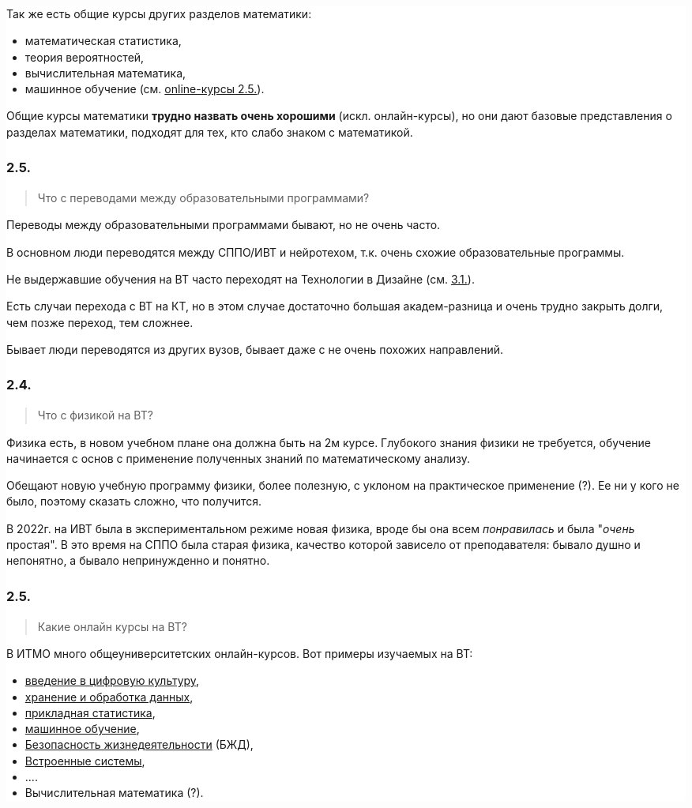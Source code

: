 Так же есть общие курсы других разделов математики:
- математическая статистика,
- теория вероятностей,
- вычислительная математика, 
- машинное обучение (см. [online-курсы 2.5.](#25)).

Общие курсы математики **трудно назвать очень хорошими** (искл. онлайн-курсы),
но они дают базовые представления о разделах математики, подходят для тех, кто
слабо знаком с математикой.

### 2.5.

> Что с переводами между образовательными программами?

Переводы между образовательными программами бывают, но не очень часто.

В основном люди переводятся между СППО/ИВТ и нейротехом, т.к. очень схожие
образовательные программы.

Не выдержавшие обучения на ВТ часто переходят на Технологии в Дизайне (см.
[3.1.](#31)).

Есть случаи перехода с ВТ на КТ, но в этом случае достаточно большая
академ-разница и очень трудно закрыть долги, чем позже переход, тем сложнее.

Бывает люди переводятся из других вузов, бывает даже с не очень похожих
направлений. 

### 2.4. 

> Что с физикой на ВТ?

Физика есть, в новом учебном плане она должна быть на 2м курсе. Глубокого
знания физики не требуется, обучение начинается с основ с применение полученных
знаний по математическому анализу.

Обещают новую учебную программу физики, более полезную, с уклоном на
практическое применение (?). Ее ни у кого не было, поэтому сказать сложно, что
получится.

В 2022г. на ИВТ была в экспериментальном режиме новая физика, вроде бы она всем
*понравилась* и была "*очень* простая". В это время на СППО была старая физика,
качество которой зависело от преподавателя: бывало душно и непонятно, а бывало
непринужденно и понятно.

### 2.5.

> Какие онлайн курсы на ВТ?

В ИТМО много общеуниверситетских онлайн-курсов. Вот примеры изучаемых на ВТ:
- [введение в цифровую культуру](https://openedu.ru/course/ITMOUniversity/DIGCUL/?session=fall_2021_ITMO),
- [хранение и обработка данных](https://openedu.ru/course/ITMOUniversity/DATST/?session=spring_2022_ITMO_bac),
- [прикладная статистика](https://openedu.ru/course/ITMOUniversity/APPSTAT/?session=fall_2022_ITMO),
- [машинное обучение](https://openedu.ru/course/ITMOUniversity/MLDATAN/?session=spring_2023_ITMO_bac),
- [Безопасность жизнедеятельности](https://openedu.ru/course/ITMOUniversity/LSBASIC/?session=spring_2023_ITMO)
  (БЖД),
- [Встроенные системы](https://openedu.ru/course/ITMOUniversity/EMBSYS/?session=spring_2023_ITMO),
- ....
- Вычислительная математика (?).
